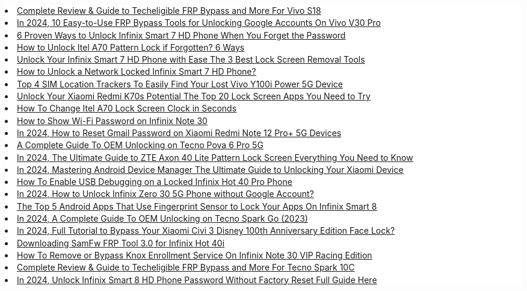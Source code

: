 <li><a href="https://unlock-android.techidaily.com/complete-review-and-guide-to-techeligible-frp-bypass-and-more-for-vivo-s18-by-drfone-android/"><u>Complete Review & Guide to Techeligible FRP Bypass and More For Vivo S18</u></a></li>
<li><a href="https://unlock-android.techidaily.com/in-2024-10-easy-to-use-frp-bypass-tools-for-unlocking-google-accounts-on-vivo-v30-pro-by-drfone-android/"><u>In 2024, 10 Easy-to-Use FRP Bypass Tools for Unlocking Google Accounts On Vivo V30 Pro</u></a></li>
<li><a href="https://unlock-android.techidaily.com/6-proven-ways-to-unlock-infinix-smart-7-hd-phone-when-you-forget-the-password-by-drfone-android/"><u>6 Proven Ways to Unlock Infinix Smart 7 HD Phone When You Forget the Password</u></a></li>
<li><a href="https://unlock-android.techidaily.com/how-to-unlock-itel-a70-pattern-lock-if-forgotten-6-ways-by-drfone-android/"><u>How to Unlock Itel A70 Pattern Lock if Forgotten? 6 Ways</u></a></li>
<li><a href="https://unlock-android.techidaily.com/unlock-your-infinix-smart-7-hd-phone-with-ease-the-3-best-lock-screen-removal-tools-by-drfone-android/"><u>Unlock Your Infinix Smart 7 HD Phone with Ease The 3 Best Lock Screen Removal Tools</u></a></li>
<li><a href="https://unlock-android.techidaily.com/how-to-unlock-a-network-locked-infinix-smart-7-hd-phone-by-drfone-android/"><u>How to Unlock a Network Locked Infinix Smart 7 HD Phone?</u></a></li>
<li><a href="https://unlock-android.techidaily.com/top-4-sim-location-trackers-to-easily-find-your-lost-vivo-y100i-power-5g-device-by-drfone-android/"><u>Top 4 SIM Location Trackers To Easily Find Your Lost Vivo Y100i Power 5G Device</u></a></li>
<li><a href="https://unlock-android.techidaily.com/unlock-your-xiaomi-redmi-k70s-potential-the-top-20-lock-screen-apps-you-need-to-try-by-drfone-android/"><u>Unlock Your Xiaomi Redmi K70s Potential The Top 20 Lock Screen Apps You Need to Try</u></a></li>
<li><a href="https://unlock-android.techidaily.com/how-to-change-itel-a70-lock-screen-clock-in-seconds-by-drfone-android/"><u>How To Change Itel A70 Lock Screen Clock in Seconds</u></a></li>
<li><a href="https://unlock-android.techidaily.com/how-to-show-wi-fi-password-on-infinix-note-30-by-drfone-android/"><u>How to Show Wi-Fi Password on Infinix Note 30</u></a></li>
<li><a href="https://unlock-android.techidaily.com/in-2024-how-to-reset-gmail-password-on-xiaomi-redmi-note-12-proplus-5g-devices-by-drfone-android/"><u>In 2024, How to Reset Gmail Password on Xiaomi Redmi Note 12 Pro+ 5G Devices</u></a></li>
<li><a href="https://unlock-android.techidaily.com/a-complete-guide-to-oem-unlocking-on-tecno-pova-6-pro-5g-by-drfone-android/"><u>A Complete Guide To OEM Unlocking on Tecno Pova 6 Pro 5G</u></a></li>
<li><a href="https://unlock-android.techidaily.com/in-2024-the-ultimate-guide-to-zte-axon-40-lite-pattern-lock-screen-everything-you-need-to-know-by-drfone-android/"><u>In 2024, The Ultimate Guide to ZTE Axon 40 Lite Pattern Lock Screen Everything You Need to Know</u></a></li>
<li><a href="https://unlock-android.techidaily.com/in-2024-mastering-android-device-manager-the-ultimate-guide-to-unlocking-your-xiaomi-device-by-drfone-android/"><u>In 2024, Mastering Android Device Manager The Ultimate Guide to Unlocking Your Xiaomi Device</u></a></li>
<li><a href="https://unlock-android.techidaily.com/how-to-enable-usb-debugging-on-a-locked-infinix-hot-40-pro-phone-by-drfone-android/"><u>How To Enable USB Debugging on a Locked Infinix Hot 40 Pro Phone</u></a></li>
<li><a href="https://unlock-android.techidaily.com/in-2024-how-to-unlock-infinix-zero-30-5g-phone-without-google-account-by-drfone-android/"><u>In 2024, How to Unlock Infinix Zero 30 5G Phone without Google Account?</u></a></li>
<li><a href="https://unlock-android.techidaily.com/the-top-5-android-apps-that-use-fingerprint-sensor-to-lock-your-apps-on-infinix-smart-8-by-drfone-android/"><u>The Top 5 Android Apps That Use Fingerprint Sensor to Lock Your Apps On Infinix Smart 8</u></a></li>
<li><a href="https://unlock-android.techidaily.com/in-2024-a-complete-guide-to-oem-unlocking-on-tecno-spark-go-2023-by-drfone-android/"><u>In 2024, A Complete Guide To OEM Unlocking on Tecno Spark Go (2023)</u></a></li>
<li><a href="https://unlock-android.techidaily.com/in-2024-full-tutorial-to-bypass-your-xiaomi-civi-3-disney-100th-anniversary-edition-face-lock-by-drfone-android/"><u>In 2024, Full Tutorial to Bypass Your Xiaomi Civi 3 Disney 100th Anniversary Edition Face Lock?</u></a></li>
<li><a href="https://unlock-android.techidaily.com/downloading-samfw-frp-tool-30-for-infinix-hot-40i-by-drfone-android/"><u>Downloading SamFw FRP Tool 3.0 for Infinix Hot 40i</u></a></li>
<li><a href="https://unlock-android.techidaily.com/how-to-remove-or-bypass-knox-enrollment-service-on-infinix-note-30-vip-racing-edition-by-drfone-android/"><u>How To Remove or Bypass Knox Enrollment Service On Infinix Note 30 VIP Racing Edition</u></a></li>
<li><a href="https://unlock-android.techidaily.com/complete-review-and-guide-to-techeligible-frp-bypass-and-more-for-tecno-spark-10c-by-drfone-android/"><u>Complete Review & Guide to Techeligible FRP Bypass and More For Tecno Spark 10C</u></a></li>
<li><a href="https://unlock-android.techidaily.com/in-2024-unlock-infinix-smart-8-hd-phone-password-without-factory-reset-full-guide-here-by-drfone-android/"><u>In 2024, Unlock Infinix Smart 8 HD Phone Password Without Factory Reset Full Guide Here</u></a></li>
